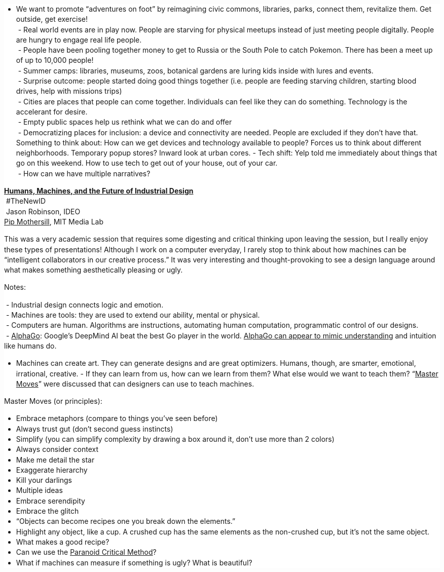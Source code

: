 - We want to promote “adventures on foot” by reimagining civic commons, libraries, parks, connect them, revitalize them. Get outside, get exercise!   
&nbsp;- Real world events are in play now. People are starving for physical meetups instead of just meeting people digitally. People are hungry to engage real life people.   
&nbsp;- People have been pooling together money to get to Russia or the South Pole to catch Pokemon. There has been a meet up of up to 10,000 people!   
&nbsp;- Summer camps: libraries, museums, zoos, botanical gardens are luring kids inside with lures and events.   
&nbsp;- Surprise outcome: people started doing good things together (i.e. people are feeding starving children, starting blood drives, help with missions trips)   
&nbsp;- Cities are places that people can come together. Individuals can feel like they can do something. Technology is the accelerant for desire.   
&nbsp;- Empty public spaces help us rethink what we can do and offer&nbsp;  
&nbsp;- Democratizing places for inclusion: a device and connectivity are needed. People are excluded if they don’t have that. Something to think about: How can we get devices and technology available to people? Forces us to think about different neighborhoods. Temporary popup stores? Inward look at urban cores. - Tech shift: Yelp told me immediately about things that go on this weekend. How to use tech to get out of your house, out of your car.   
&nbsp;- How can we have multiple narratives?&nbsp;

**[Humans, Machines, and the Future of Industrial Design](http://schedule.sxsw.com/2017/events/PP63011)**   
&nbsp;#TheNewID   
&nbsp;Jason Robinson, IDEO   
[Pip Mothersill](http://pipmothersill.com/index.php?/recent/devices-of-design/), MIT Media Lab&nbsp;

This was a very academic session that requires some digesting and critical thinking upon leaving the session, but I really enjoy these types of presentations! Although I work on a computer everyday, I rarely stop to think about how machines can be “intelligent collaborators in our creative process.” It was very interesting and thought-provoking to see a design language around what makes something aesthetically pleasing or ugly.   
  
Notes:&nbsp;

&nbsp;- Industrial design connects logic and emotion.   
&nbsp;- Machines are tools: they are used to extend our ability, mental or physical.   
&nbsp;- Computers are human. Algorithms are instructions, automating human computation, programmatic control of our designs.   
&nbsp;- [AlphaGo](https://thenextweb.com/google/2017/01/05/google-alpha-go-victory/): Google’s DeepMind AI beat the best Go player in the world. [AlphaGo can appear to mimic understanding](https://www.wired.com/2016/05/google-alpha-go-ai/) and intuition like humans do. &nbsp;  
- Machines can create art. They can generate designs and are great optimizers. Humans, though, are smarter, emotional, irrational, creative. - If they can learn from us, how can we learn from them? What else would we want to teach them? “[Master Moves](http://artandseek.org/2017/03/11/sxsw-when-combining-ai-and-design-computers-need-to-get-moody/)” were discussed that can designers can use to teach machines.&nbsp;&nbsp;&nbsp;

Master Moves (or principles):   
- Embrace metaphors (compare to things you’ve seen before)  
- Always trust gut (don’t second guess instincts)   
- Simplify (you can simplify complexity by drawing a box around it, don’t use more than 2 colors)  
- Always consider context   
- Make me detail the star &nbsp;  
- Exaggerate hierarchy  
- Kill your darlings   
- Multiple ideas   
- Embrace serendipity   
- Embrace the glitch  
- “Objects can become recipes one you break down the elements.”  
- Highlight any object, like a cup. A crushed cup has the same elements as the non-crushed cup, but it’s not the same object.   
- What makes a good recipe?   
- Can we use the [Paranoid Critical Method](http://emerald.tufts.edu/programs/mma/fah188/clifford/Subsections/Paranoid%20Critical/paranoidcriticalmethod.html)?   
- What if machines can measure if something is ugly? What is beautiful?  